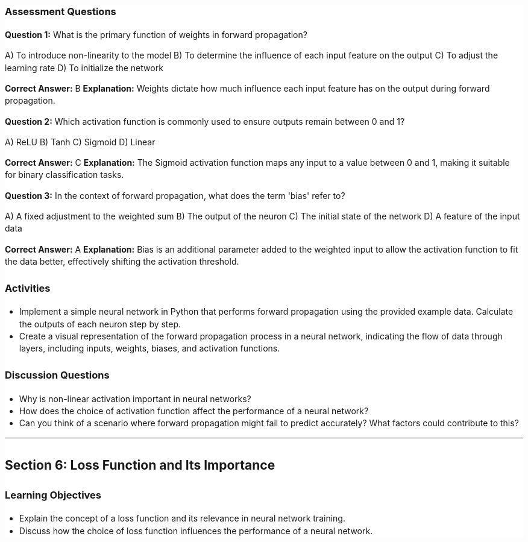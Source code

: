 ### Assessment Questions

**Question 1:** What is the primary function of weights in forward propagation?

  A) To introduce non-linearity to the model
  B) To determine the influence of each input feature on the output
  C) To adjust the learning rate
  D) To initialize the network

**Correct Answer:** B
**Explanation:** Weights dictate how much influence each input feature has on the output during forward propagation.

**Question 2:** Which activation function is commonly used to ensure outputs remain between 0 and 1?

  A) ReLU
  B) Tanh
  C) Sigmoid
  D) Linear

**Correct Answer:** C
**Explanation:** The Sigmoid activation function maps any input to a value between 0 and 1, making it suitable for binary classification tasks.

**Question 3:** In the context of forward propagation, what does the term 'bias' refer to?

  A) A fixed adjustment to the weighted sum
  B) The output of the neuron
  C) The initial state of the network
  D) A feature of the input data

**Correct Answer:** A
**Explanation:** Bias is an additional parameter added to the weighted input to allow the activation function to fit the data better, effectively shifting the activation threshold.

### Activities
- Implement a simple neural network in Python that performs forward propagation using the provided example data. Calculate the outputs of each neuron step by step.
- Create a visual representation of the forward propagation process in a neural network, indicating the flow of data through layers, including inputs, weights, biases, and activation functions.

### Discussion Questions
- Why is non-linear activation important in neural networks?
- How does the choice of activation function affect the performance of a neural network?
- Can you think of a scenario where forward propagation might fail to predict accurately? What factors could contribute to this?

---

## Section 6: Loss Function and Its Importance

### Learning Objectives
- Explain the concept of a loss function and its relevance in neural network training.
- Discuss how the choice of loss function influences the performance of a neural network.

